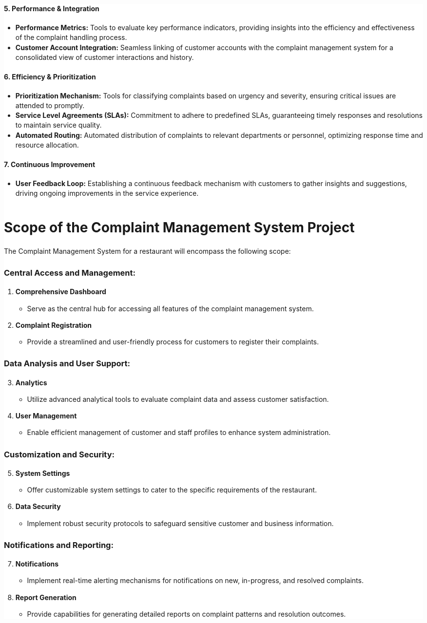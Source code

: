 #### **5. Performance & Integration**
   - **Performance Metrics:** Tools to evaluate key performance indicators, providing insights into the efficiency and effectiveness of the complaint handling process.
   - **Customer Account Integration:** Seamless linking of customer accounts with the complaint management system for a consolidated view of customer interactions and history.

#### **6. Efficiency & Prioritization**
   - **Prioritization Mechanism:** Tools for classifying complaints based on urgency and severity, ensuring critical issues are attended to promptly.
   - **Service Level Agreements (SLAs):** Commitment to adhere to predefined SLAs, guaranteeing timely responses and resolutions to maintain service quality.
   - **Automated Routing:** Automated distribution of complaints to relevant departments or personnel, optimizing response time and resource allocation.

#### **7. Continuous Improvement**
   - **User Feedback Loop:** Establishing a continuous feedback mechanism with customers to gather insights and suggestions, driving ongoing improvements in the service experience.




# Scope of the Complaint Management System Project

The Complaint Management System for a restaurant will encompass the following scope:

### Central Access and Management:
1. **Comprehensive Dashboard**
   - Serve as the central hub for accessing all features of the complaint management system.

2. **Complaint Registration**
   - Provide a streamlined and user-friendly process for customers to register their complaints.

### Data Analysis and User Support:
3. **Analytics**
   - Utilize advanced analytical tools to evaluate complaint data and assess customer satisfaction.

4. **User Management**
   - Enable efficient management of customer and staff profiles to enhance system administration.

### Customization and Security:
5. **System Settings**
   - Offer customizable system settings to cater to the specific requirements of the restaurant.

6. **Data Security**
   - Implement robust security protocols to safeguard sensitive customer and business information.

### Notifications and Reporting:
7. **Notifications**
   - Implement real-time alerting mechanisms for notifications on new, in-progress, and resolved complaints.

8. **Report Generation**
   - Provide capabilities for generating detailed reports on complaint patterns and resolution outcomes.
